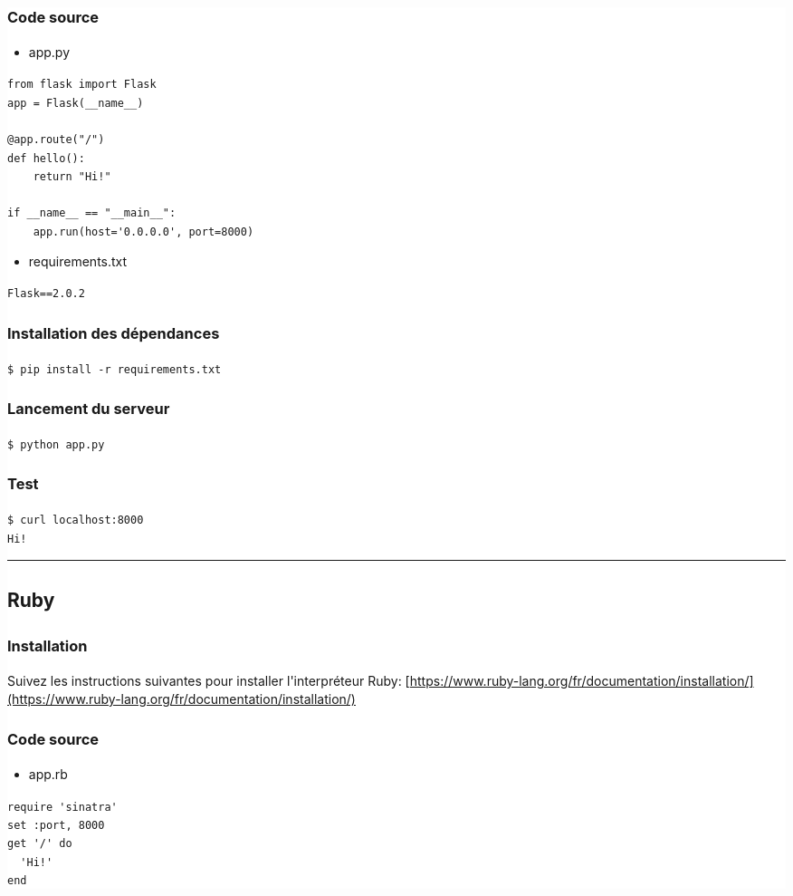### Code source

- app.py

```
from flask import Flask
app = Flask(__name__)

@app.route("/")
def hello():
    return "Hi!"

if __name__ == "__main__":
    app.run(host='0.0.0.0', port=8000)
```

- requirements.txt

```
Flask==2.0.2
```

### Installation des dépendances

```
$ pip install -r requirements.txt
```

### Lancement du serveur

```
$ python app.py
```

### Test

```
$ curl localhost:8000
Hi!
```

---

## Ruby

### Installation

Suivez les instructions suivantes pour installer l'interpréteur Ruby: [https://www.ruby-lang.org/fr/documentation/installation/](https://www.ruby-lang.org/fr/documentation/installation/)

### Code source

- app.rb

```
require 'sinatra'
set :port, 8000
get '/' do
  'Hi!'
end
```
